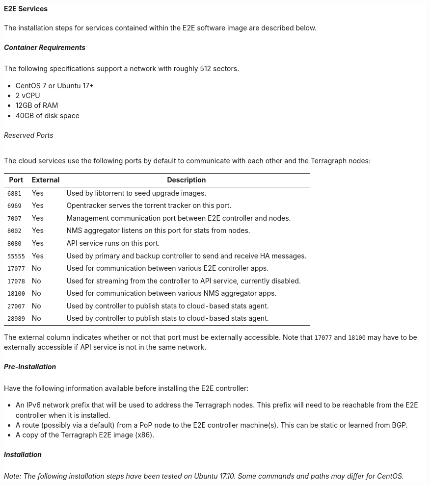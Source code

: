 #### E2E Services
The installation steps for services contained within the E2E software image are
described below.

##### Container Requirements
The following specifications support a network with roughly 512 sectors.
* CentOS 7 or Ubuntu 17+
* 2 vCPU
* 12GB of RAM
* 40GB of disk space

###### Reserved Ports
The cloud services use the following ports by default to communicate with each
other and the Terragraph nodes:

| Port    | External | Description                                                                |
| ------- | -------- | -------------------------------------------------------------------------- |
| `6881`  | Yes      | Used by libtorrent to seed upgrade images.                                 |
| `6969`  | Yes      | Opentracker serves the torrent tracker on this port.                       |
| `7007`  | Yes      | Management communication port between E2E controller and nodes.            |
| `8002`  | Yes      | NMS aggregator listens on this port for stats from nodes.                  |
| `8080`  | Yes      | API service runs on this port.                                             |
| `55555` | Yes      | Used by primary and backup controller to send and receive HA messages.     |
| `17077` | No       | Used for communication between various E2E controller apps.                |
| `17078` | No       | Used for streaming from the controller to API service, currently disabled. |
| `18100` | No       | Used for communication between various NMS aggregator apps.                |
| `27007` | No       | Used by controller to publish stats to cloud-based stats agent.            |
| `28989` | No       | Used by controller to publish stats to cloud-based stats agent.            |

The external column indicates whether or not that port must be externally
accessible. Note that `17077` and `18100` may have to be externally accessible
if API service is not in the same network.

##### Pre-Installation
Have the following information available before installing the E2E controller:
- An IPv6 network prefix that will be used to address the Terragraph nodes. This
  prefix will need to be reachable from the E2E controller when it is installed.
- A route (possibly via a default) from a PoP node to the E2E controller
  machine(s). This can be static or learned from BGP.
- A copy of the Terragraph E2E image (x86).

##### Installation
*Note: The following installation steps have been tested on Ubuntu 17.10. Some
commands and paths may differ for CentOS.*
